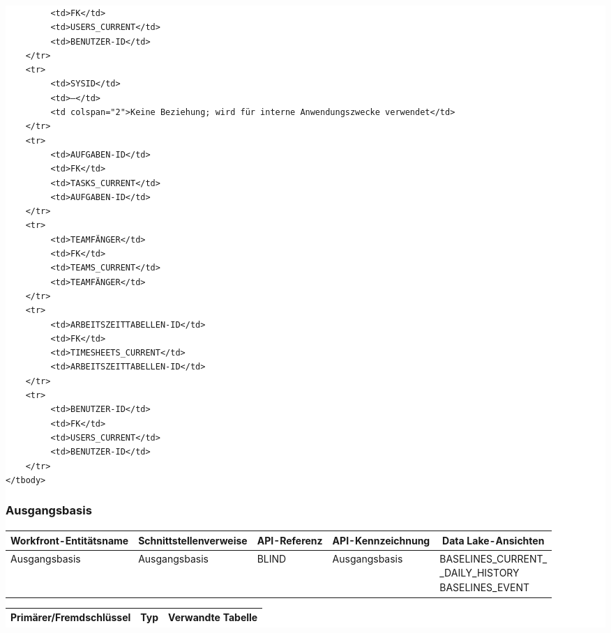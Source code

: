              <td>FK</td>
             <td>USERS_CURRENT</td>
             <td>BENUTZER-ID</td>
        </tr>
        <tr>
             <td>SYSID</td>
             <td>–</td>
             <td colspan="2">Keine Beziehung; wird für interne Anwendungszwecke verwendet</td>
        </tr>
        <tr>
             <td>AUFGABEN-ID</td>
             <td>FK</td>
             <td>TASKS_CURRENT</td>
             <td>AUFGABEN-ID</td>
        </tr>
        <tr>
             <td>TEAMFÄNGER</td>
             <td>FK</td>
             <td>TEAMS_CURRENT</td>
             <td>TEAMFÄNGER</td>
        </tr>
        <tr>
             <td>ARBEITSZEITTABELLEN-ID</td>
             <td>FK</td>
             <td>TIMESHEETS_CURRENT</td>
             <td>ARBEITSZEITTABELLEN-ID</td>
        </tr>
        <tr>
             <td>BENUTZER-ID</td>
             <td>FK</td>
             <td>USERS_CURRENT</td>
             <td>BENUTZER-ID</td>
        </tr>
    </tbody>
</table>

### Ausgangsbasis

<table>
    <thead>
        <tr>
            <th>Workfront-Entitätsname</th>
            <th>Schnittstellenverweise</th>
            <th>API-Referenz</th>
            <th>API-Kennzeichnung</th>
            <th>Data Lake-Ansichten</th>
        </tr>
      </thead>
      <tbody>
        <tr>
            <td>Ausgangsbasis</td>
            <td>Ausgangsbasis</td>
            <td>BLIND</td>
            <td>Ausgangsbasis</td>
            <td>BASELINES_CURRENT_<br>_DAILY_HISTORY<br>BASELINES_EVENT</td>
        </tr>
      </tbody>
</table>
<table>
    <thead>
        <tr>
            <th>Primärer/Fremdschlüssel</th>
            <th>Typ</th>
            <th>Verwandte Tabelle</th>